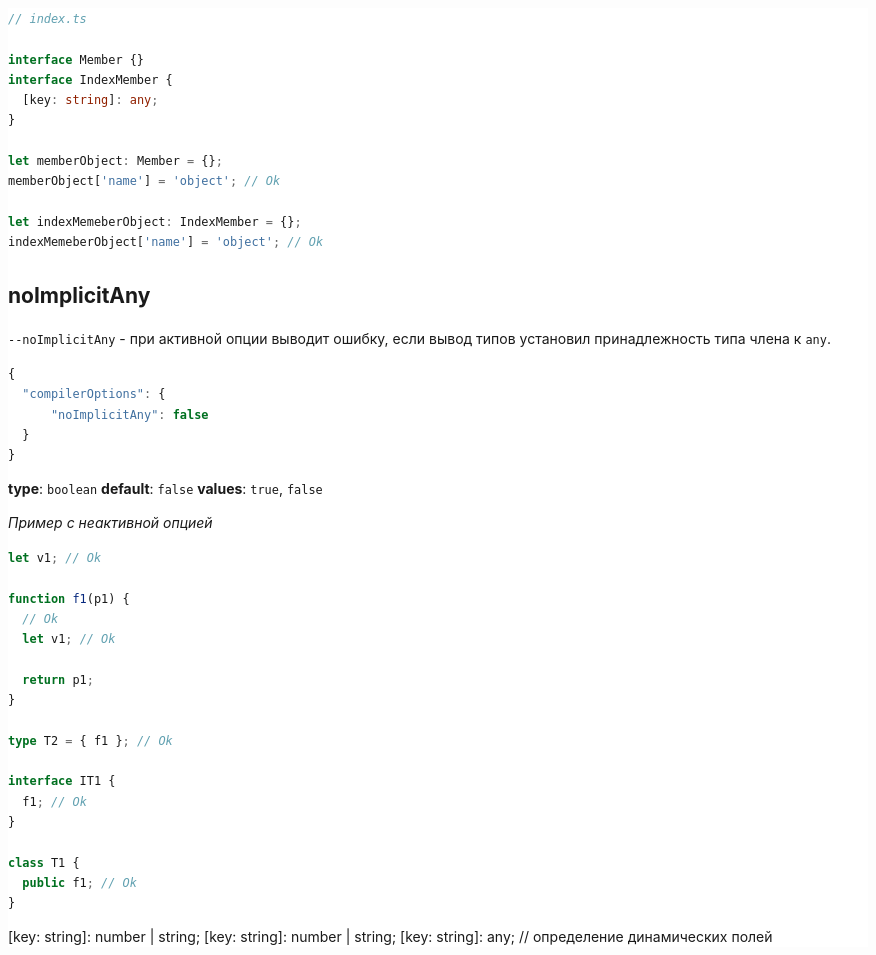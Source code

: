 ```ts
// index.ts

interface Member {}
interface IndexMember {
  [key: string]: any;
}

let memberObject: Member = {};
memberObject['name'] = 'object'; // Ok

let indexMemeberObject: IndexMember = {};
indexMemeberObject['name'] = 'object'; // Ok
```

## noImplicitAny

`--noImplicitAny` - при активной опции выводит ошибку, если вывод типов установил принадлежность типа члена к `any`.

```ts
{
  "compilerOptions": {
      "noImplicitAny": false
  }
}
```

**type**: `boolean`
**default**: `false`
**values**: `true`, `false`

_Пример с неактивной опцией_

```ts
let v1; // Ok

function f1(p1) {
  // Ok
  let v1; // Ok

  return p1;
}

type T2 = { f1 }; // Ok

interface IT1 {
  f1; // Ok
}

class T1 {
  public f1; // Ok
}
```


  [key: string]: number | string;
  [key: string]: number | string;
  [key: string]: any; // определение динамических полей